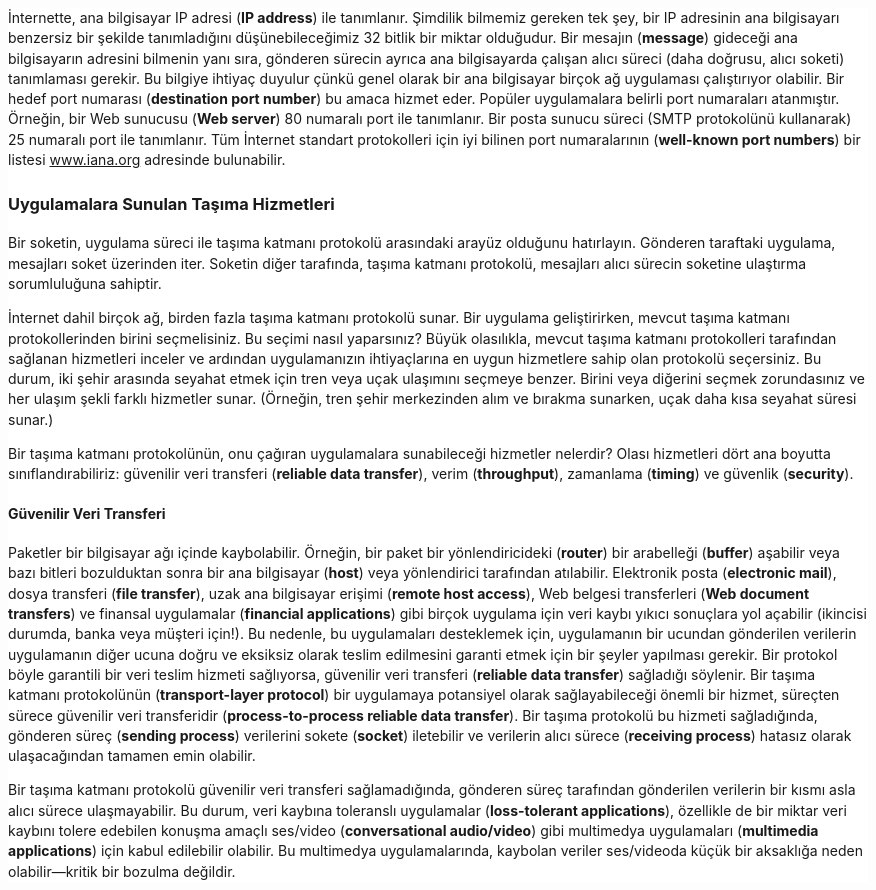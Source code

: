 İnternette, ana bilgisayar IP adresi (**IP address**) ile tanımlanır. Şimdilik bilmemiz gereken tek şey, bir IP adresinin ana bilgisayarı benzersiz bir şekilde tanımladığını düşünebileceğimiz 32 bitlik bir miktar olduğudur. Bir mesajın (**message**) gideceği ana bilgisayarın adresini bilmenin yanı sıra, gönderen sürecin ayrıca ana bilgisayarda çalışan alıcı süreci (daha doğrusu, alıcı soketi) tanımlaması gerekir. Bu bilgiye ihtiyaç duyulur çünkü genel olarak bir ana bilgisayar birçok ağ uygulaması çalıştırıyor olabilir. Bir hedef port numarası (**destination port number**) bu amaca hizmet eder. 
Popüler uygulamalara belirli port numaraları atanmıştır. Örneğin, bir Web sunucusu (**Web server**) 80 numaralı port ile tanımlanır. 
Bir posta sunucu süreci (SMTP protokolünü kullanarak) 25 numaralı port ile tanımlanır. Tüm İnternet standart protokolleri için iyi bilinen port numaralarının (**well-known port numbers**) bir listesi www.iana.org adresinde bulunabilir. 

### Uygulamalara Sunulan Taşıma Hizmetleri

Bir soketin, uygulama süreci ile taşıma katmanı protokolü arasındaki arayüz olduğunu hatırlayın. 
Gönderen taraftaki uygulama, mesajları soket üzerinden iter. Soketin diğer tarafında, taşıma katmanı protokolü, mesajları alıcı sürecin soketine ulaştırma sorumluluğuna sahiptir.

İnternet dahil birçok ağ, birden fazla taşıma katmanı protokolü sunar. Bir uygulama geliştirirken, mevcut taşıma katmanı protokollerinden birini seçmelisiniz. 
Bu seçimi nasıl yaparsınız? Büyük olasılıkla, mevcut taşıma katmanı protokolleri tarafından sağlanan hizmetleri inceler ve ardından uygulamanızın ihtiyaçlarına en uygun hizmetlere sahip olan protokolü seçersiniz. 
Bu durum, iki şehir arasında seyahat etmek için tren veya uçak ulaşımını seçmeye benzer. Birini veya diğerini seçmek zorundasınız ve her ulaşım şekli farklı hizmetler sunar. (Örneğin, tren şehir merkezinden alım ve bırakma sunarken, uçak daha kısa seyahat süresi sunar.)

Bir taşıma katmanı protokolünün, onu çağıran uygulamalara sunabileceği hizmetler nelerdir? Olası hizmetleri dört ana boyutta sınıflandırabiliriz: güvenilir veri transferi (**reliable data transfer**), verim (**throughput**), zamanlama (**timing**) ve güvenlik (**security**).

#### Güvenilir Veri Transferi

Paketler bir bilgisayar ağı içinde kaybolabilir. Örneğin, bir paket bir yönlendiricideki (**router**) bir arabelleği (**buffer**) aşabilir veya bazı bitleri bozulduktan sonra bir ana bilgisayar (**host**) veya yönlendirici tarafından atılabilir. Elektronik posta (**electronic mail**), dosya transferi (**file transfer**), uzak ana bilgisayar erişimi (**remote host access**), Web belgesi transferleri (**Web document transfers**) ve finansal uygulamalar (**financial applications**) gibi birçok uygulama için veri kaybı yıkıcı sonuçlara yol açabilir (ikincisi durumda, banka veya müşteri için!). 
Bu nedenle, bu uygulamaları desteklemek için, uygulamanın bir ucundan gönderilen verilerin uygulamanın diğer ucuna doğru ve eksiksiz olarak teslim edilmesini garanti etmek için bir şeyler yapılması gerekir. 
Bir protokol böyle garantili bir veri teslim hizmeti sağlıyorsa, güvenilir veri transferi (**reliable data transfer**) sağladığı söylenir. 
Bir taşıma katmanı protokolünün (**transport-layer protocol**) bir uygulamaya potansiyel olarak sağlayabileceği önemli bir hizmet, süreçten sürece güvenilir veri transferidir (**process-to-process reliable data transfer**). Bir taşıma protokolü bu hizmeti sağladığında, gönderen süreç (**sending process**) verilerini sokete (**socket**) iletebilir ve verilerin alıcı sürece (**receiving process**) hatasız olarak ulaşacağından tamamen emin olabilir.

Bir taşıma katmanı protokolü güvenilir veri transferi sağlamadığında, gönderen süreç tarafından gönderilen verilerin bir kısmı asla alıcı sürece ulaşmayabilir. 
Bu durum, veri kaybına toleranslı uygulamalar (**loss-tolerant applications**), özellikle de bir miktar veri kaybını tolere edebilen konuşma amaçlı ses/video (**conversational audio/video**) gibi multimedya uygulamaları (**multimedia applications**) için kabul edilebilir olabilir. Bu multimedya uygulamalarında, kaybolan veriler ses/videoda küçük bir aksaklığa neden olabilir—kritik bir bozulma değildir.
